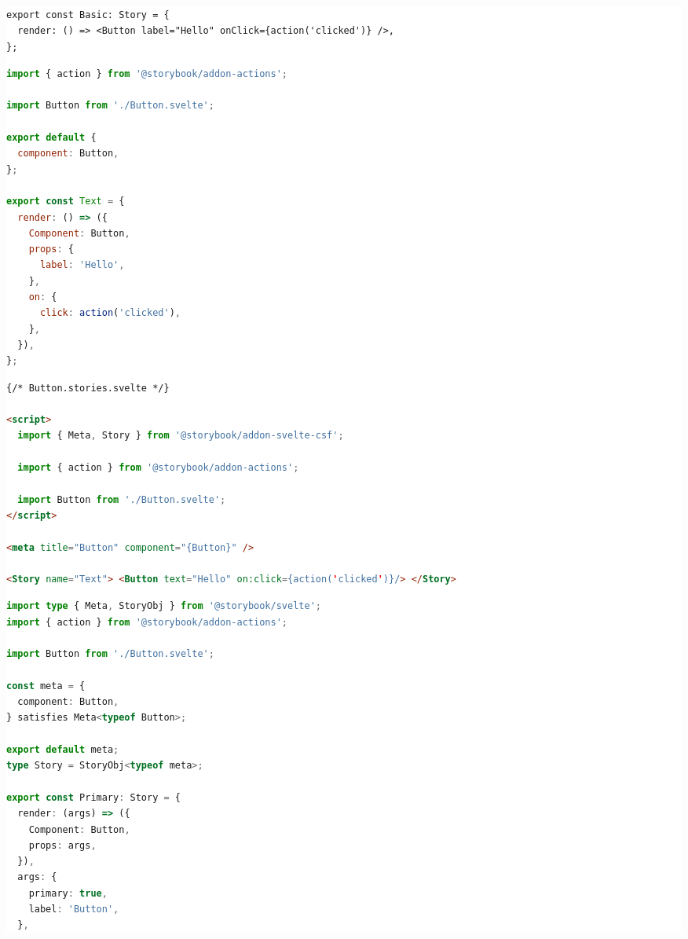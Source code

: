 ```tsx filename="Button.stories.ts|tsx" renderer="solid" language="ts"
export const Basic: Story = {
  render: () => <Button label="Hello" onClick={action('clicked')} />,
};
```

```js filename="Button.stories.js" renderer="svelte" language="js"
import { action } from '@storybook/addon-actions';

import Button from './Button.svelte';

export default {
  component: Button,
};

export const Text = {
  render: () => ({
    Component: Button,
    props: {
      label: 'Hello',
    },
    on: {
      click: action('clicked'),
    },
  }),
};
```

```html renderer="svelte" language="ts" tabTitle="native-format"
{/* Button.stories.svelte */}

<script>
  import { Meta, Story } from '@storybook/addon-svelte-csf';

  import { action } from '@storybook/addon-actions';

  import Button from './Button.svelte';
</script>

<meta title="Button" component="{Button}" />

<Story name="Text"> <Button text="Hello" on:click={action('clicked')}/> </Story>
```

```ts filename="Button.stories.ts" renderer="svelte" language="ts-4-9"
import type { Meta, StoryObj } from '@storybook/svelte';
import { action } from '@storybook/addon-actions';

import Button from './Button.svelte';

const meta = {
  component: Button,
} satisfies Meta<typeof Button>;

export default meta;
type Story = StoryObj<typeof meta>;

export const Primary: Story = {
  render: (args) => ({
    Component: Button,
    props: args,
  }),
  args: {
    primary: true,
    label: 'Button',
  },
```